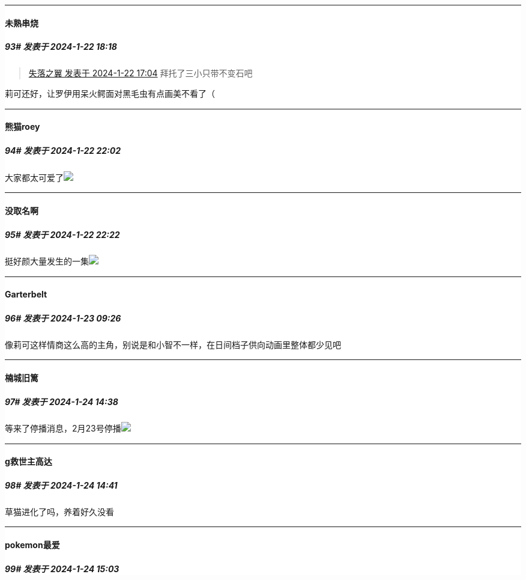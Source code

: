 *****

####  未熟串烧  
##### 93#       发表于 2024-1-22 18:18

<blockquote><a href="httphttps://bbs.saraba1st.com/2b/forum.php?mod=redirect&amp;goto=findpost&amp;pid=63736164&amp;ptid=2165753" target="_blank">失落之翼 发表于 2024-1-22 17:04</a>
拜托了三小只带不变石吧</blockquote>
莉可还好，让罗伊用呆火鳄面对黑毛虫有点画美不看了（


*****

####  熊猫roey  
##### 94#       发表于 2024-1-22 22:02

大家都太可爱了<img src="https://static.saraba1st.com/image/smiley/face2017/081.png" referrerpolicy="no-referrer">


*****

####  没取名啊  
##### 95#       发表于 2024-1-22 22:22

挺好颜大量发生的一集<img src="https://static.saraba1st.com/image/smiley/carton2017/019.png" referrerpolicy="no-referrer">


*****

####  Garterbelt  
##### 96#       发表于 2024-1-23 09:26

像莉可这样情商这么高的主角，别说是和小智不一样，在日间档子供向动画里整体都少见吧


*****

####  楠城旧篱  
##### 97#       发表于 2024-1-24 14:38

等来了停播消息，2月23号停播<img src="https://static.saraba1st.com/image/smiley/face2017/061.gif" referrerpolicy="no-referrer">

*****

####  g救世主高达  
##### 98#       发表于 2024-1-24 14:41

草猫进化了吗，养着好久没看


*****

####  pokemon最爱  
##### 99#       发表于 2024-1-24 15:03
